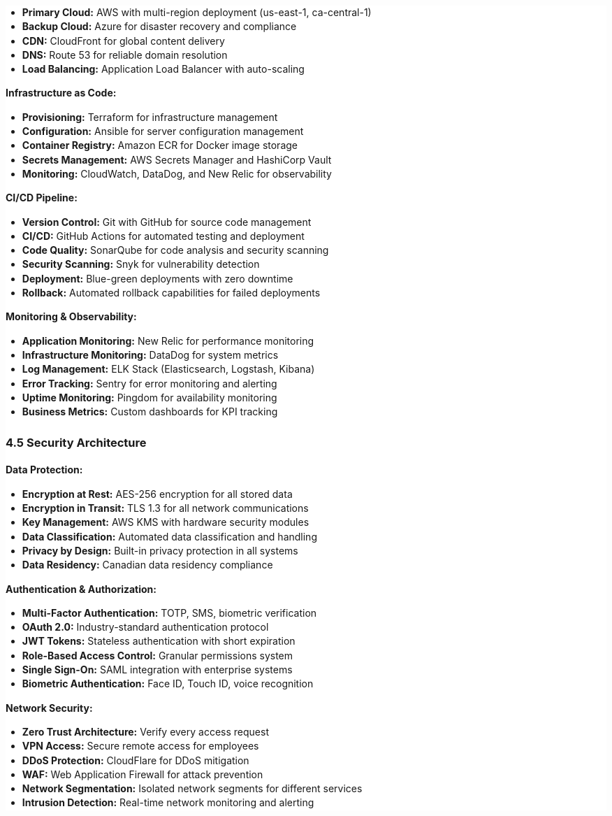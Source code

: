 - **Primary Cloud:** AWS with multi-region deployment (us-east-1, ca-central-1)
- **Backup Cloud:** Azure for disaster recovery and compliance
- **CDN:** CloudFront for global content delivery
- **DNS:** Route 53 for reliable domain resolution
- **Load Balancing:** Application Load Balancer with auto-scaling

**Infrastructure as Code:**

- **Provisioning:** Terraform for infrastructure management
- **Configuration:** Ansible for server configuration management
- **Container Registry:** Amazon ECR for Docker image storage
- **Secrets Management:** AWS Secrets Manager and HashiCorp Vault
- **Monitoring:** CloudWatch, DataDog, and New Relic for observability

**CI/CD Pipeline:**

- **Version Control:** Git with GitHub for source code management
- **CI/CD:** GitHub Actions for automated testing and deployment
- **Code Quality:** SonarQube for code analysis and security scanning
- **Security Scanning:** Snyk for vulnerability detection
- **Deployment:** Blue-green deployments with zero downtime
- **Rollback:** Automated rollback capabilities for failed deployments

**Monitoring & Observability:**

- **Application Monitoring:** New Relic for performance monitoring
- **Infrastructure Monitoring:** DataDog for system metrics
- **Log Management:** ELK Stack (Elasticsearch, Logstash, Kibana)
- **Error Tracking:** Sentry for error monitoring and alerting
- **Uptime Monitoring:** Pingdom for availability monitoring
- **Business Metrics:** Custom dashboards for KPI tracking

### 4.5 Security Architecture

**Data Protection:**

- **Encryption at Rest:** AES-256 encryption for all stored data
- **Encryption in Transit:** TLS 1.3 for all network communications
- **Key Management:** AWS KMS with hardware security modules
- **Data Classification:** Automated data classification and handling
- **Privacy by Design:** Built-in privacy protection in all systems
- **Data Residency:** Canadian data residency compliance

**Authentication & Authorization:**

- **Multi-Factor Authentication:** TOTP, SMS, biometric verification
- **OAuth 2.0:** Industry-standard authentication protocol
- **JWT Tokens:** Stateless authentication with short expiration
- **Role-Based Access Control:** Granular permissions system
- **Single Sign-On:** SAML integration with enterprise systems
- **Biometric Authentication:** Face ID, Touch ID, voice recognition

**Network Security:**

- **Zero Trust Architecture:** Verify every access request
- **VPN Access:** Secure remote access for employees
- **DDoS Protection:** CloudFlare for DDoS mitigation
- **WAF:** Web Application Firewall for attack prevention
- **Network Segmentation:** Isolated network segments for different services
- **Intrusion Detection:** Real-time network monitoring and alerting
